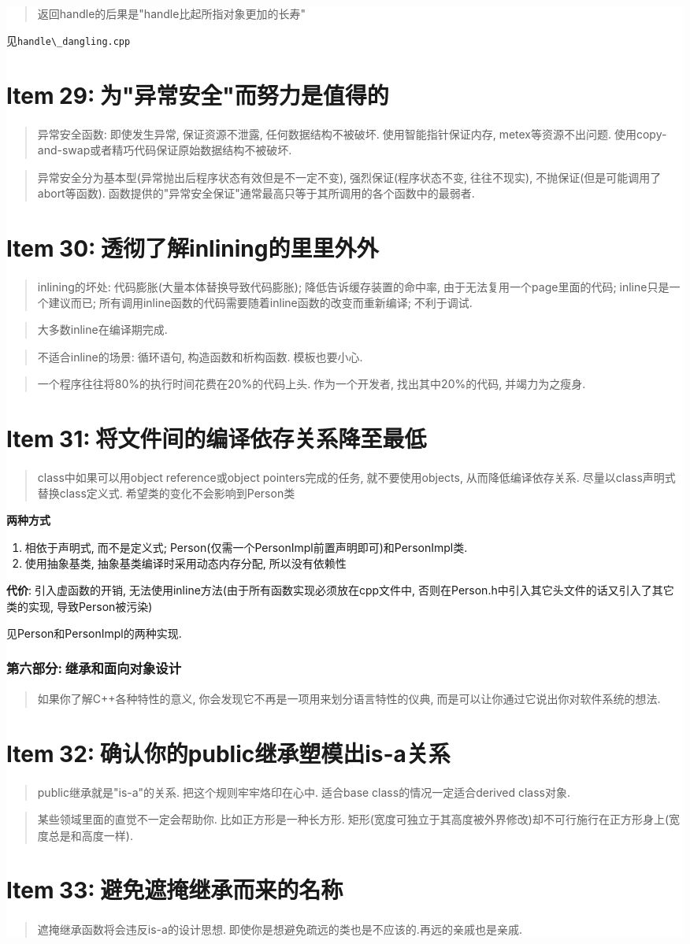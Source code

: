 > 返回handle的后果是"handle比起所指对象更加的长寿"

见`handle\_dangling.cpp`


Item 29: 为"异常安全"而努力是值得的
====================================

> 异常安全函数: 即使发生异常, 保证资源不泄露, 任何数据结构不被破坏. 使用智能指针保证内存, metex等资源不出问题. 使用copy-and-swap或者精巧代码保证原始数据结构不被破坏.

> 异常安全分为基本型(异常抛出后程序状态有效但是不一定不变), 强烈保证(程序状态不变, 往往不现实), 不抛保证(但是可能调用了abort等函数). 函数提供的"异常安全保证"通常最高只等于其所调用的各个函数中的最弱者.



Item 30: 透彻了解inlining的里里外外
=====================================

> inlining的坏处: 代码膨胀(大量本体替换导致代码膨胀); 降低告诉缓存装置的命中率, 由于无法复用一个page里面的代码; inline只是一个建议而已; 所有调用inline函数的代码需要随着inline函数的改变而重新编译; 不利于调试.

> 大多数inline在编译期完成.

> 不适合inline的场景: 循环语句, 构造函数和析构函数. 模板也要小心.


> 一个程序往往将80%的执行时间花费在20%的代码上头. 作为一个开发者, 找出其中20%的代码, 并竭力为之瘦身.



Item 31: 将文件间的编译依存关系降至最低
=========================================

> class中如果可以用object reference或object pointers完成的任务, 就不要使用objects, 从而降低编译依存关系. 尽量以class声明式替换class定义式. 希望类的变化不会影响到Person类

**两种方式**

1. 相依于声明式, 而不是定义式; Person(仅需一个PersonImpl前置声明即可)和PersonImpl类.
2. 使用抽象基类, 抽象基类编译时采用动态内存分配, 所以没有依赖性

**代价**: 引入虚函数的开销, 无法使用inline方法(由于所有函数实现必须放在cpp文件中, 否则在Person.h中引入其它头文件的话又引入了其它类的实现, 导致Person被污染)

见Person和PersonImpl的两种实现.


### 第六部分: 继承和面向对象设计

> 如果你了解C++各种特性的意义, 你会发现它不再是一项用来划分语言特性的仪典, 而是可以让你通过它说出你对软件系统的想法.


Item 32: 确认你的public继承塑模出is-a关系
===========================================

> public继承就是"is-a"的关系. 把这个规则牢牢烙印在心中. 适合base class的情况一定适合derived class对象.


> 某些领域里面的直觉不一定会帮助你. 比如正方形是一种长方形. 矩形(宽度可独立于其高度被外界修改)却不可行施行在正方形身上(宽度总是和高度一样).



Item 33: 避免遮掩继承而来的名称
===================================

> 遮掩继承函数将会违反is-a的设计思想. 即使你是想避免疏远的类也是不应该的.再远的亲戚也是亲戚.
